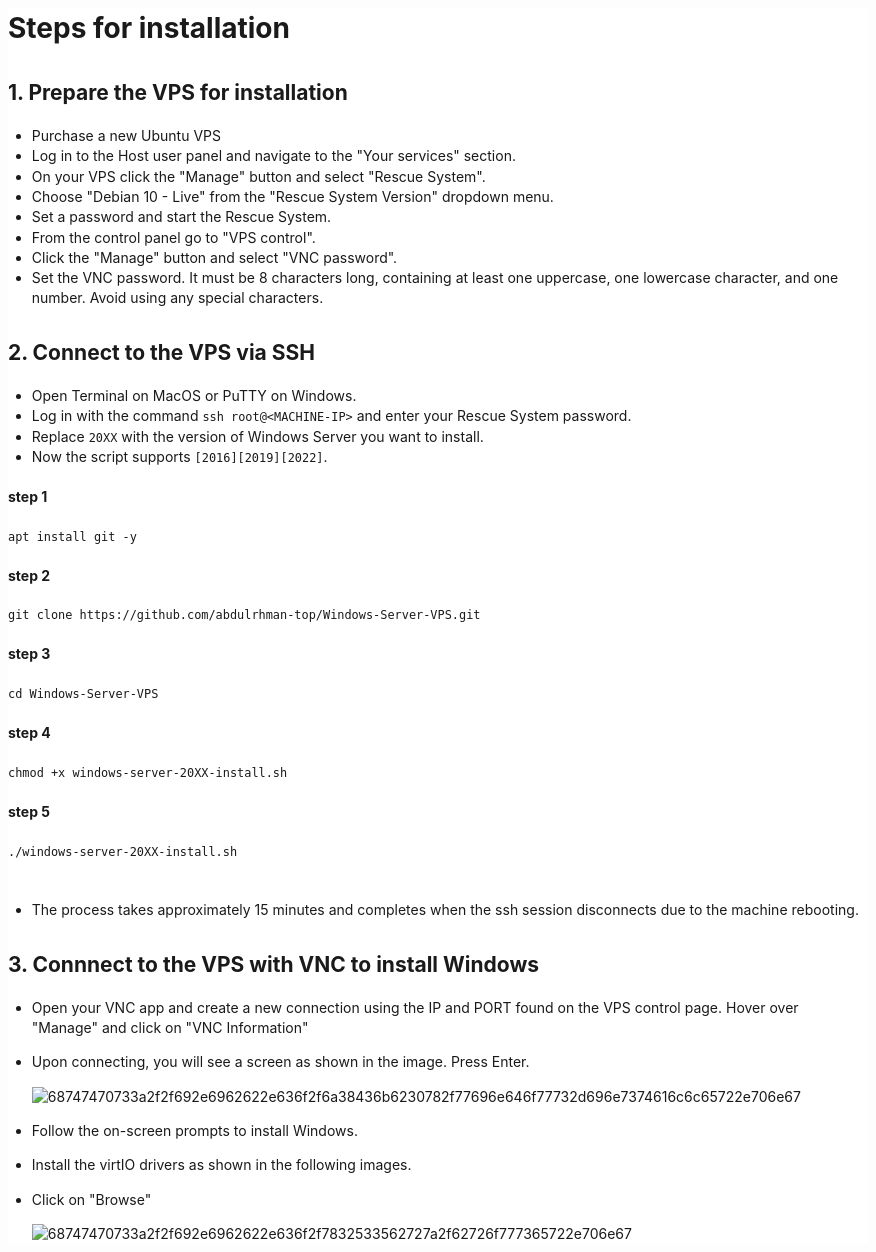 # Steps for installation

## 1. Prepare the VPS for installation

- Purchase a new Ubuntu VPS
- Log in to the Host user panel and navigate to the "Your services" section.
- On your VPS click the "Manage" button and select "Rescue System".
- Choose "Debian 10 - Live" from the "Rescue System Version" dropdown menu.
- Set a password and start the Rescue System.
- From the control panel go to "VPS control".
- Click the "Manage" button and select "VNC password".
- Set the VNC password. It must be 8 characters long, containing at least one uppercase, one lowercase character, and one number. Avoid using any special characters.

## 2. Connect to the VPS via SSH

- Open Terminal on MacOS or PuTTY on Windows.
- Log in with the command `ssh root@<MACHINE-IP>` and enter your Rescue System password.
- Replace `20XX` with the version of Windows Server you want to install.
- Now the script supports `[2016][2019][2022]`.
#### step 1
    apt install git -y
#### step 2
    git clone https://github.com/abdulrhman-top/Windows-Server-VPS.git
#### step 3
    cd Windows-Server-VPS
#### step 4
    chmod +x windows-server-20XX-install.sh
#### step 5
    ./windows-server-20XX-install.sh
#
- The process takes approximately 15 minutes and completes when the ssh session disconnects due to the machine rebooting.

## 3. Connnect to the VPS with VNC to install Windows
- Open your VNC app and create a new connection using the IP and PORT found on the VPS control page. Hover over "Manage" and click on "VNC Information"
- Upon connecting, you will see a screen as shown in the image. Press Enter.
  
   <img width="600" height="auto" alt="68747470733a2f2f692e6962622e636f2f6a38436b6230782f77696e646f77732d696e7374616c6c65722e706e67" src="https://github.com/user-attachments/assets/ab75fc16-92f1-457a-9dfa-d292356a7efd">

- Follow the on-screen prompts to install Windows.
- Install the virtIO drivers as shown in the following images.
- Click on "Browse"

   <img width="600" height="auto" alt="68747470733a2f2f692e6962622e636f2f7832533562727a2f62726f777365722e706e67" src="https://github.com/user-attachments/assets/a00406ec-a833-4f20-9bcd-7310dcdc16c2">
